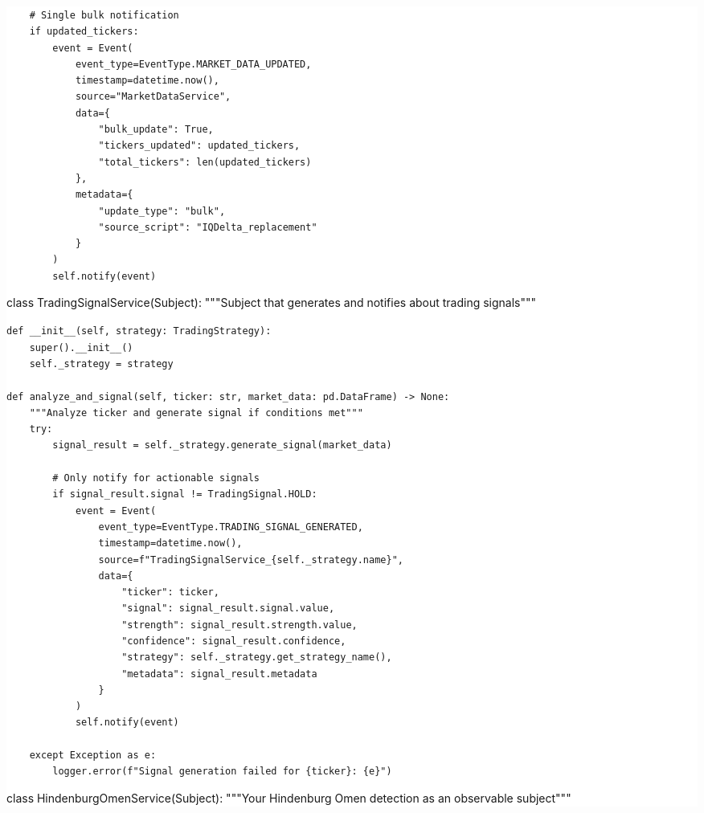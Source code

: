         # Single bulk notification
        if updated_tickers:
            event = Event(
                event_type=EventType.MARKET_DATA_UPDATED,
                timestamp=datetime.now(),
                source="MarketDataService",
                data={
                    "bulk_update": True,
                    "tickers_updated": updated_tickers,
                    "total_tickers": len(updated_tickers)
                },
                metadata={
                    "update_type": "bulk",
                    "source_script": "IQDelta_replacement"
                }
            )
            self.notify(event)

class TradingSignalService(Subject):
    """Subject that generates and notifies about trading signals"""
    
    def __init__(self, strategy: TradingStrategy):
        super().__init__()
        self._strategy = strategy
    
    def analyze_and_signal(self, ticker: str, market_data: pd.DataFrame) -> None:
        """Analyze ticker and generate signal if conditions met"""
        try:
            signal_result = self._strategy.generate_signal(market_data)
            
            # Only notify for actionable signals
            if signal_result.signal != TradingSignal.HOLD:
                event = Event(
                    event_type=EventType.TRADING_SIGNAL_GENERATED,
                    timestamp=datetime.now(),
                    source=f"TradingSignalService_{self._strategy.name}",
                    data={
                        "ticker": ticker,
                        "signal": signal_result.signal.value,
                        "strength": signal_result.strength.value,
                        "confidence": signal_result.confidence,
                        "strategy": self._strategy.get_strategy_name(),
                        "metadata": signal_result.metadata
                    }
                )
                self.notify(event)
                
        except Exception as e:
            logger.error(f"Signal generation failed for {ticker}: {e}")

class HindenburgOmenService(Subject):
    """Your Hindenburg Omen detection as an observable subject"""
    